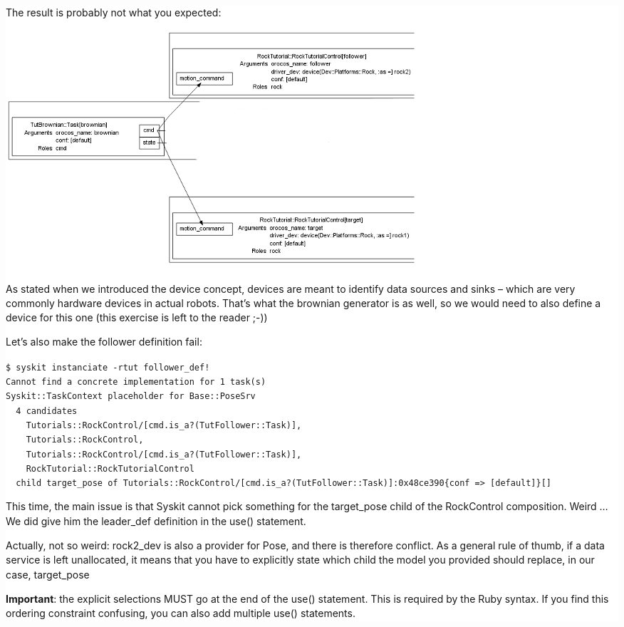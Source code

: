 <p>The result is probably not what you expected:</p>

<p><img src="800_shared_brownian_generator.png" alt="The brownian generator is shared because it is not defined as device" /></p>

<p>As stated when we introduced the device concept, devices are meant to identify
data sources and sinks &ndash; which are very commonly hardware devices in actual
robots. That&rsquo;s what the brownian generator is as well, so we would need to also
define a device for this one (this exercise is left to the reader ;-))</p>

<p>Let&rsquo;s also make the follower definition fail:</p>

<pre><code>$ syskit instanciate -rtut follower_def!
Cannot find a concrete implementation for 1 task(s)
Syskit::TaskContext placeholder for Base::PoseSrv
  4 candidates
    Tutorials::RockControl/[cmd.is_a?(TutFollower::Task)],
    Tutorials::RockControl,
    Tutorials::RockControl/[cmd.is_a?(TutFollower::Task)],
    RockTutorial::RockTutorialControl
  child target_pose of Tutorials::RockControl/[cmd.is_a?(TutFollower::Task)]:0x48ce390{conf =&gt; [default]}[]
</code></pre>

<p>This time, the main issue is that Syskit cannot pick something for the
target_pose child of the RockControl composition. Weird &hellip; We did give him
the leader_def definition in the use() statement.</p>

<p>Actually, not so weird: rock2_dev is also a provider for Pose, and there is
therefore conflict. As a general rule of thumb, if a data service is left
unallocated, it means that you have to explicitly state which child the model
you provided should replace, in our case, target_pose</p>

<p class="warning"><strong>Important</strong>: the explicit selections MUST go at the end of the use()
statement. This is required by the Ruby syntax. If you find this ordering
constraint confusing, you can also add multiple use() statements.</p>
